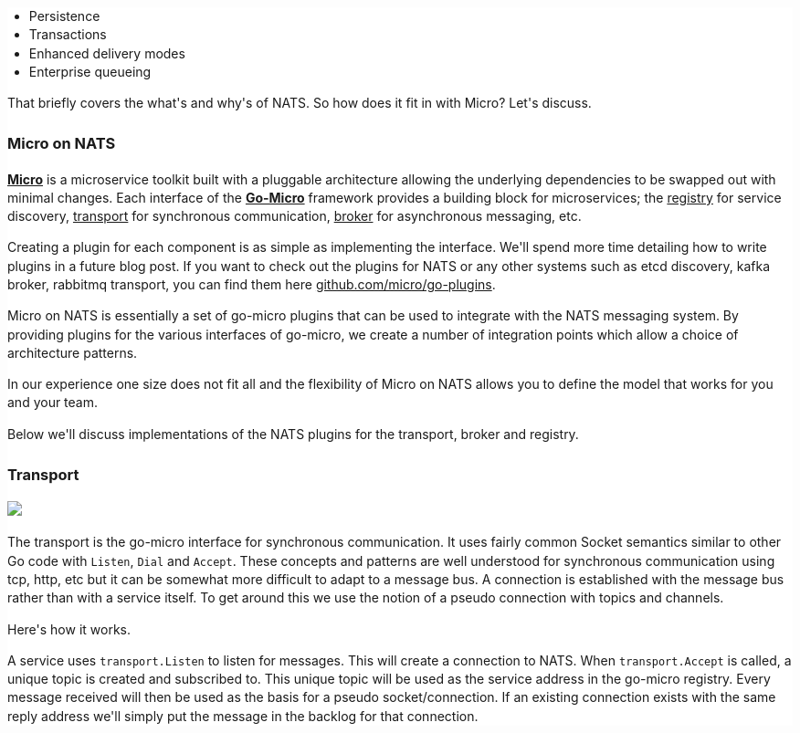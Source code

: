 - Persistence
- Transactions
- Enhanced delivery modes
- Enterprise queueing

That briefly covers the what's and why's of NATS. So how does it fit in with Micro? Let's discuss.

### Micro on NATS

[**Micro**](https://github.com/micro/micro) is a microservice toolkit built with a pluggable architecture allowing the underlying dependencies to be swapped out with 
minimal changes. Each interface of the [**Go-Micro**](https://github.com/micro/go-micro) framework provides a building block for microservices; 
the [registry](https://pkg.go.dev/github.com/micro/go-micro/v2/registry#Registry) 
for service discovery, [transport](https://pkg.go.dev/github.com/micro/go-micro/v2/transport#Transport) for synchronous communication, 
[broker](https://pkg.go.dev/github.com/micro/go-micro/v2/broker#Broker) for asynchronous messaging, etc.

Creating a plugin for each component is as simple as implementing the interface. We'll spend more time detailing 
how to write plugins in a future blog post. If you want to check out the plugins for NATS or any other systems 
such as etcd discovery, kafka broker, rabbitmq transport, you can find them here 
[github.com/micro/go-plugins](https://github.com/micro/go-plugins). 

Micro on NATS is essentially a set of go-micro plugins that can be used to integrate with the NATS messaging system. 
By providing plugins for the various interfaces of go-micro, we create a number of integration points which allow 
a choice of architecture patterns.

In our experience one size does not fit all and the flexibility of Micro on NATS 
allows you to define the model that works for you and your team.

Below we'll discuss implementations of the NATS plugins for the transport, broker and registry.

### Transport

<img src="images/nats-req-rsp.png" />

The transport is the go-micro interface for synchronous communication. It uses fairly common Socket semantics similar 
to other Go code with `Listen`, `Dial` and `Accept`. These concepts and patterns are well understood 
for synchronous communication using tcp, http, etc but it can be somewhat more difficult to adapt to 
a message bus. A connection is established with the message bus rather than with a service itself. To get around 
this we use the notion of a pseudo connection with topics and channels.

Here's how it works.

A service uses `transport.Listen` to listen for messages. This will create a connection 
to NATS. When `transport.Accept` is called, a unique topic is created and subscribed to. This unique topic will be 
used as the service address in the go-micro registry. Every message received will then be used as the basis for a 
pseudo socket/connection. If an existing connection exists with the same reply address we'll simply put the message 
in the backlog for that connection. 
